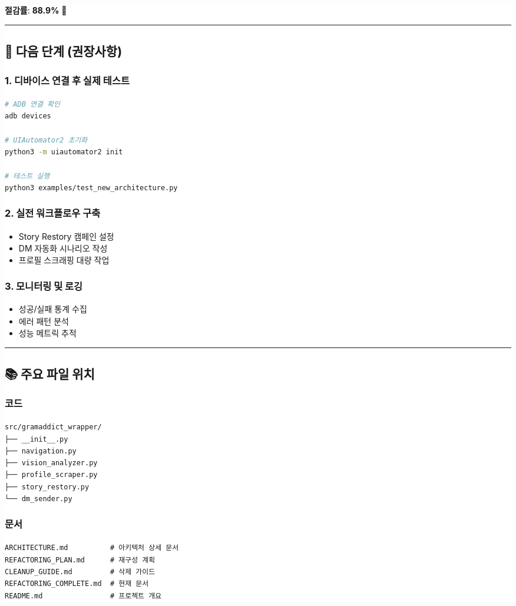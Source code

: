 **절감률**: **88.9%** 🎉

---

## 🚀 다음 단계 (권장사항)

### 1. 디바이스 연결 후 실제 테스트
```bash
# ADB 연결 확인
adb devices

# UIAutomator2 초기화
python3 -m uiautomator2 init

# 테스트 실행
python3 examples/test_new_architecture.py
```

### 2. 실전 워크플로우 구축
- Story Restory 캠페인 설정
- DM 자동화 시나리오 작성
- 프로필 스크래핑 대량 작업

### 3. 모니터링 및 로깅
- 성공/실패 통계 수집
- 에러 패턴 분석
- 성능 메트릭 추적

---

## 📚 주요 파일 위치

### 코드
```
src/gramaddict_wrapper/
├── __init__.py
├── navigation.py
├── vision_analyzer.py
├── profile_scraper.py
├── story_restory.py
└── dm_sender.py
```

### 문서
```
ARCHITECTURE.md          # 아키텍처 상세 문서
REFACTORING_PLAN.md      # 재구성 계획
CLEANUP_GUIDE.md         # 삭제 가이드
REFACTORING_COMPLETE.md  # 현재 문서
README.md                # 프로젝트 개요
```

